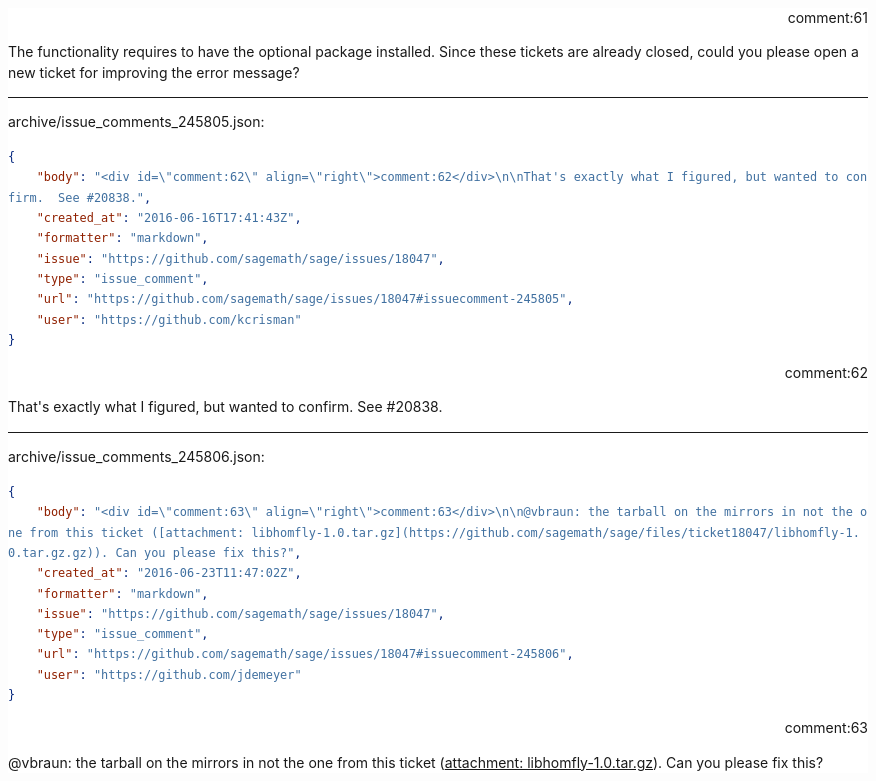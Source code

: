 <div id="comment:61" align="right">comment:61</div>

The functionality requires to have the optional package installed. Since these tickets are already closed, could you please open a new ticket for improving the error message?



---

archive/issue_comments_245805.json:
```json
{
    "body": "<div id=\"comment:62\" align=\"right\">comment:62</div>\n\nThat's exactly what I figured, but wanted to confirm.  See #20838.",
    "created_at": "2016-06-16T17:41:43Z",
    "formatter": "markdown",
    "issue": "https://github.com/sagemath/sage/issues/18047",
    "type": "issue_comment",
    "url": "https://github.com/sagemath/sage/issues/18047#issuecomment-245805",
    "user": "https://github.com/kcrisman"
}
```

<div id="comment:62" align="right">comment:62</div>

That's exactly what I figured, but wanted to confirm.  See #20838.



---

archive/issue_comments_245806.json:
```json
{
    "body": "<div id=\"comment:63\" align=\"right\">comment:63</div>\n\n@vbraun: the tarball on the mirrors in not the one from this ticket ([attachment: libhomfly-1.0.tar.gz](https://github.com/sagemath/sage/files/ticket18047/libhomfly-1.0.tar.gz.gz)). Can you please fix this?",
    "created_at": "2016-06-23T11:47:02Z",
    "formatter": "markdown",
    "issue": "https://github.com/sagemath/sage/issues/18047",
    "type": "issue_comment",
    "url": "https://github.com/sagemath/sage/issues/18047#issuecomment-245806",
    "user": "https://github.com/jdemeyer"
}
```

<div id="comment:63" align="right">comment:63</div>

@vbraun: the tarball on the mirrors in not the one from this ticket ([attachment: libhomfly-1.0.tar.gz](https://github.com/sagemath/sage/files/ticket18047/libhomfly-1.0.tar.gz.gz)). Can you please fix this?
